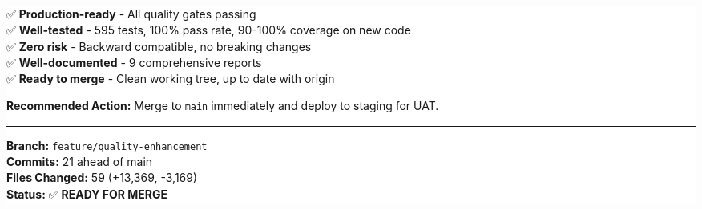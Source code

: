 ✅ **Production-ready** - All quality gates passing  
✅ **Well-tested** - 595 tests, 100% pass rate, 90-100% coverage on new code  
✅ **Zero risk** - Backward compatible, no breaking changes  
✅ **Well-documented** - 9 comprehensive reports  
✅ **Ready to merge** - Clean working tree, up to date with origin

**Recommended Action:** Merge to `main` immediately and deploy to staging for UAT.

---

**Branch:** `feature/quality-enhancement`  
**Commits:** 21 ahead of main  
**Files Changed:** 59 (+13,369, -3,169)  
**Status:** ✅ **READY FOR MERGE**
